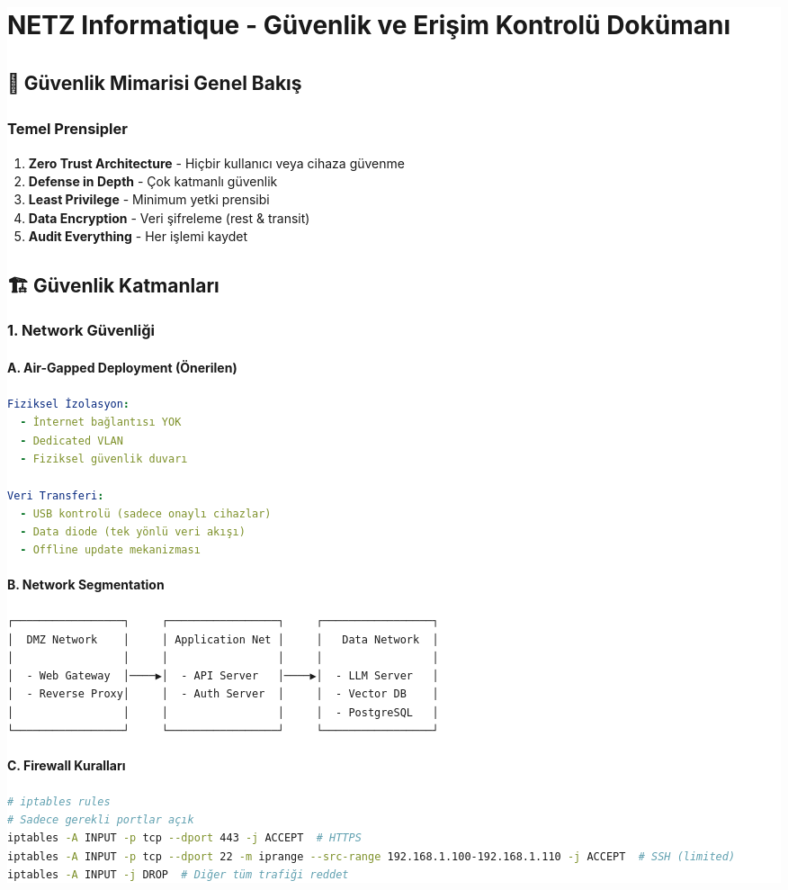 # NETZ Informatique - Güvenlik ve Erişim Kontrolü Dokümanı

## 🔐 Güvenlik Mimarisi Genel Bakış

### Temel Prensipler
1. **Zero Trust Architecture** - Hiçbir kullanıcı veya cihaza güvenme
2. **Defense in Depth** - Çok katmanlı güvenlik
3. **Least Privilege** - Minimum yetki prensibi
4. **Data Encryption** - Veri şifreleme (rest & transit)
5. **Audit Everything** - Her işlemi kaydet

## 🏗️ Güvenlik Katmanları

### 1. Network Güvenliği

#### A. Air-Gapped Deployment (Önerilen)
```yaml
Fiziksel İzolasyon:
  - İnternet bağlantısı YOK
  - Dedicated VLAN
  - Fiziksel güvenlik duvarı
  
Veri Transferi:
  - USB kontrolü (sadece onaylı cihazlar)
  - Data diode (tek yönlü veri akışı)
  - Offline update mekanizması
```

#### B. Network Segmentation
```
┌─────────────────┐     ┌─────────────────┐     ┌─────────────────┐
│  DMZ Network    │     │ Application Net │     │   Data Network  │
│                 │     │                 │     │                 │
│  - Web Gateway  │────▶│  - API Server   │────▶│  - LLM Server   │
│  - Reverse Proxy│     │  - Auth Server  │     │  - Vector DB    │
│                 │     │                 │     │  - PostgreSQL   │
└─────────────────┘     └─────────────────┘     └─────────────────┘
```

#### C. Firewall Kuralları
```bash
# iptables rules
# Sadece gerekli portlar açık
iptables -A INPUT -p tcp --dport 443 -j ACCEPT  # HTTPS
iptables -A INPUT -p tcp --dport 22 -m iprange --src-range 192.168.1.100-192.168.1.110 -j ACCEPT  # SSH (limited)
iptables -A INPUT -j DROP  # Diğer tüm trafiği reddet
```
